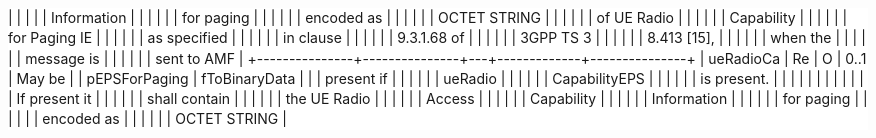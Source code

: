 |               |               |   |             | Information   |
|               |               |   |             | for paging    |
|               |               |   |             | encoded as    |
|               |               |   |             | OCTET STRING  |
|               |               |   |             | of UE Radio   |
|               |               |   |             | Capability    |
|               |               |   |             | for Paging IE |
|               |               |   |             | as specified  |
|               |               |   |             | in clause     |
|               |               |   |             | 9.3.1.68 of   |
|               |               |   |             | 3GPP TS 3     |
|               |               |   |             | 8.413 \[15\], |
|               |               |   |             | when the      |
|               |               |   |             | message is    |
|               |               |   |             | sent to AMF   |
+---------------+---------------+---+-------------+---------------+
| ueRadioCa     | Re            | O | 0..1        | May be        |
| pEPSForPaging | fToBinaryData |   |             | present if    |
|               |               |   |             | ueRadio       |
|               |               |   |             | CapabilityEPS |
|               |               |   |             | is present.   |
|               |               |   |             |               |
|               |               |   |             | If present it |
|               |               |   |             | shall contain |
|               |               |   |             | the UE Radio  |
|               |               |   |             | Access        |
|               |               |   |             | Capability    |
|               |               |   |             | Information   |
|               |               |   |             | for paging    |
|               |               |   |             | encoded as    |
|               |               |   |             | OCTET STRING  |
